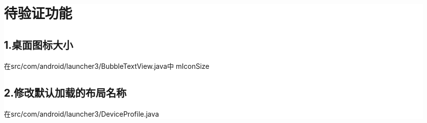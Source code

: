 # 待验证功能

## 1.桌面图标大小

在src/com/android/launcher3/BubbleTextView.java中 mIconSize

## 2.修改默认加载的布局名称

在src/com/android/launcher3/DeviceProfile.java